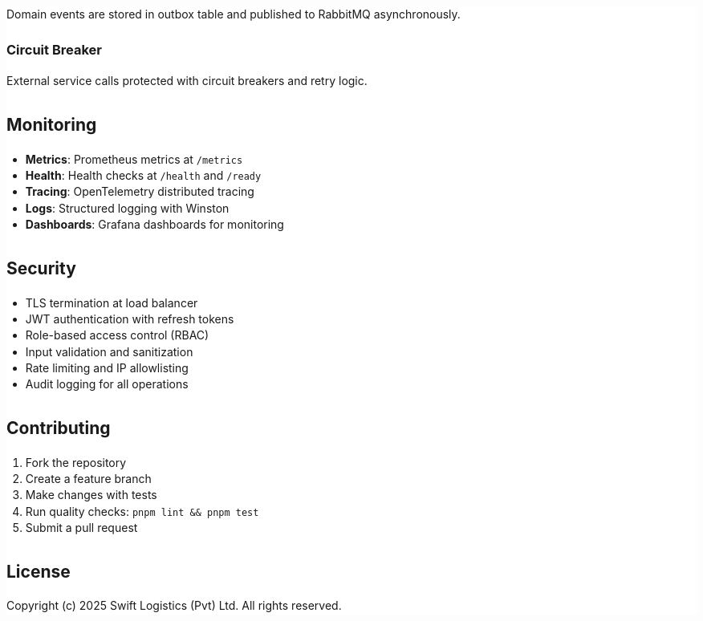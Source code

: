 Domain events are stored in outbox table and published to RabbitMQ asynchronously.

### Circuit Breaker

External service calls protected with circuit breakers and retry logic.

## Monitoring

- **Metrics**: Prometheus metrics at `/metrics`
- **Health**: Health checks at `/health` and `/ready`
- **Tracing**: OpenTelemetry distributed tracing
- **Logs**: Structured logging with Winston
- **Dashboards**: Grafana dashboards for monitoring

## Security

- TLS termination at load balancer
- JWT authentication with refresh tokens
- Role-based access control (RBAC)
- Input validation and sanitization
- Rate limiting and IP allowlisting
- Audit logging for all operations

## Contributing

1. Fork the repository
2. Create a feature branch
3. Make changes with tests
4. Run quality checks: `pnpm lint && pnpm test`
5. Submit a pull request

## License

Copyright (c) 2025 Swift Logistics (Pvt) Ltd. All rights reserved.
